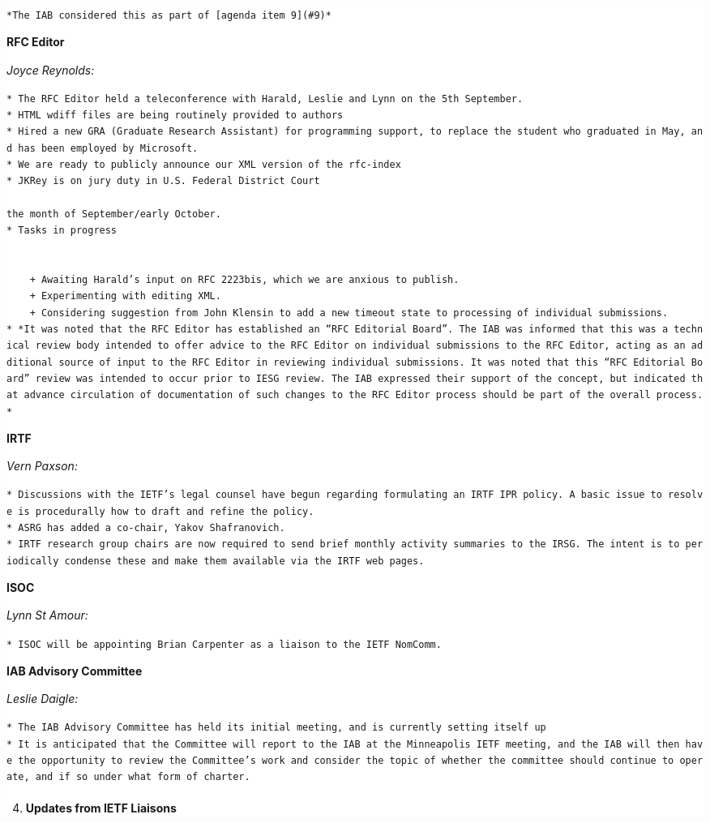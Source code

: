 	
	
	*The IAB considered this as part of [agenda item 9](#9)*
**RFC Editor**  

*Joyce Reynolds:*



	* The RFC Editor held a teleconference with Harald, Leslie and Lynn on the 5th September.
	* HTML wdiff files are being routinely provided to authors
	* Hired a new GRA (Graduate Research Assistant) for programming support, to replace the student who graduated in May, and has been employed by Microsoft.
	* We are ready to publicly announce our XML version of the rfc-index
	* JKRey is on jury duty in U.S. Federal District Court  
	
	the month of September/early October.
	* Tasks in progress
	
	
		+ Awaiting Harald’s input on RFC 2223bis, which we are anxious to publish.
		+ Experimenting with editing XML.
		+ Considering suggestion from John Klensin to add a new timeout state to processing of individual submissions.
	* *It was noted that the RFC Editor has established an “RFC Editorial Board”. The IAB was informed that this was a technical review body intended to offer advice to the RFC Editor on individual submissions to the RFC Editor, acting as an additional source of input to the RFC Editor in reviewing individual submissions. It was noted that this “RFC Editorial Board” review was intended to occur prior to IESG review. The IAB expressed their support of the concept, but indicated that advance circulation of documentation of such changes to the RFC Editor process should be part of the overall process.*
**IRTF**  

*Vern Paxson:*



	* Discussions with the IETF’s legal counsel have begun regarding formulating an IRTF IPR policy. A basic issue to resolve is procedurally how to draft and refine the policy.
	* ASRG has added a co-chair, Yakov Shafranovich.
	* IRTF research group chairs are now required to send brief monthly activity summaries to the IRSG. The intent is to periodically condense these and make them available via the IRTF web pages.
**ISOC**  

*Lynn St Amour:*



	* ISOC will be appointing Brian Carpenter as a liaison to the IETF NomComm.
**IAB Advisory Committee**  

*Leslie Daigle:*



	* The IAB Advisory Committee has held its initial meeting, and is currently setting itself up
	* It is anticipated that the Committee will report to the IAB at the Minneapolis IETF meeting, and the IAB will then have the opportunity to review the Committee’s work and consider the topic of whether the committee should continue to operate, and if so under what form of charter.
4. #### Updates from IETF Liaisons

